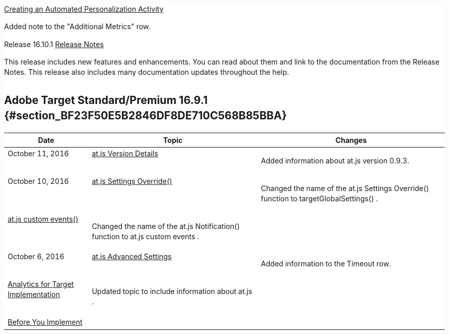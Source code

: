    <td colname="col2"> <a href="t_create_ap_activity.xml#task_8AAF837796D74CF893CA2F88BA1491C9" format="dita" scope="local"> Creating an Automated Personalization Activity </a> </td> 
   <td colname="col3"> <p>Added note to the "Additional Metrics" row.</p> </td> 
  </tr> 
  <tr> 
   <td colname="col2"> <p>Release 16.10.1 <a href="r_release_notes.xml#reference_8FE40B43A5A34DDF8F26A53D55EE036A" format="dita" scope="local"> Release Notes </a> </p> </td> 
   <td colname="col3"> <p>This release includes new features and enhancements. You can read about them and link to the documentation from the Release Notes. This release also includes many documentation updates throughout the help.</p> </td> 
  </tr> 
   
 </tbody> 
</table>


## Adobe Target Standard/Premium 16.9.1 {#section_BF23F50E5B2846DF8DE710C568B85BBA}



<table id="table_B0D17DD5E68249B9A312163231CA1184"> 
 <thead> 
  <tr> 
   <th colname="col1" class="entry"> Date </th> 
   <th colname="col2" class="entry"> Topic </th> 
   <th colname="col3" class="entry"> Changes </th> 
  </tr> 
 </thead>
 <tbody> 
  <tr> 
   <td colname="col1"> October 11, 2016 </td> 
   <td colname="col2"> <a href="../ov2/r_target-atjs-versions.xml#reference_DBB5EDB79EC44E558F9E08D4774A0F7A" format="dita" scope="local"> at.js Version Details </a> </td> 
   <td colname="col3"> <p>Added information about <span class="codeph"> at.js </span> version 0.9.3. </p> </td> 
  </tr> 
  <tr> 
   <td colname="col1" morerows="1"> October 10, 2016 </td> 
   <td colname="col2"> <a href="../ov2/c_atjs-settings-override.xml#concept_8DACBC47ABDE4279BB102B42609FE506" format="dita" scope="local"> at.js Settings Override() </a> </td> 
   <td colname="col3"> <p>Changed the name of the <span class="codeph"> at.js Settings Override() </span> function to <span class="codeph"> targetGlobalSettings() </span>. </p> </td> 
  </tr> 
  <tr> 
   <td colname="col2"> <a href="../ov2/r_target-atjs-notification.xml#reference_A828E4BA535F4E7692A075F3D70CF6CD" format="dita" scope="local"> at.js custom events() </a> </td> 
   <td colname="col3"> <p>Changed the name of the <span class="codeph"> at.js Notification() </span> function to <span class="codeph"> at.js custom events </span>. </p> </td> 
  </tr> 
  <tr> 
   <td colname="col1" morerows="4"> October 6, 2016 </td> 
   <td colname="col2"> <a href="../ov2/c_target-atjs-advanced-settings.xml#concept_2FA0456607D04F82B0539C5BF5309812" format="dita" scope="local"> at.js Advanced Settings </a> </td> 
   <td colname="col3"> <p>Added information to the Timeout row.</p> </td> 
  </tr> 
  <tr> 
   <td colname="col2"> <a href="../a4t/c_a4timplementation.xml#concept_CE78750AC2A4487D8ACD9369B3EAC85A" format="dita" scope="local"> Analytics for Target Implementation </a> </td> 
   <td colname="col3"> <p>Updated topic to include information about <span class="codeph"> at.js </span>. </p> </td> 
  </tr> 
  <tr> 
   <td colname="col2"> <a href="../a4t/c_before_implement.xml#concept_046BC89C03044417A30B63CE34C22543" format="dita" scope="local"> Before You Implement </a> </td> 